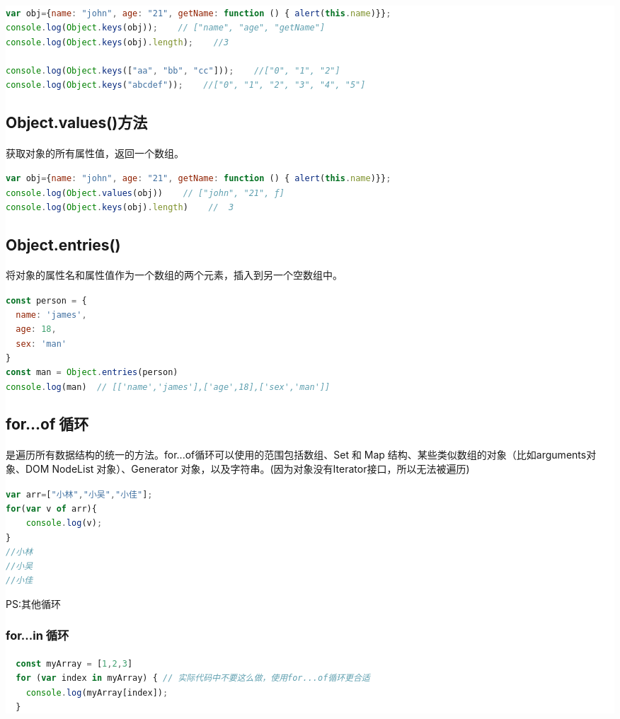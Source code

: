 ```JavaScript
var obj={name: "john", age: "21", getName: function () { alert(this.name)}};
console.log(Object.keys(obj));    // ["name", "age", "getName"]
console.log(Object.keys(obj).length);    //3

console.log(Object.keys(["aa", "bb", "cc"]));    //["0", "1", "2"]
console.log(Object.keys("abcdef"));    //["0", "1", "2", "3", "4", "5"]
```

## Object.values()方法

获取对象的所有属性值，返回一个数组。

```JavaScript
var obj={name: "john", age: "21", getName: function () { alert(this.name)}};
console.log(Object.values(obj))    // ["john", "21", ƒ]
console.log(Object.keys(obj).length)    //  3
```

## Object.entries()

将对象的属性名和属性值作为一个数组的两个元素，插入到另一个空数组中。

```javascript
const person = {
  name: 'james',
  age: 18,
  sex: 'man'
}
const man = Object.entries(person)
console.log(man)  // [['name','james'],['age',18],['sex','man']]
```

## for...of  循环

是遍历所有数据结构的统一的方法。for...of循环可以使用的范围包括数组、Set 和 Map 结构、某些类似数组的对象（比如arguments对象、DOM NodeList 对象）、Generator 对象，以及字符串。(因为对象没有Iterator接口，所以无法被遍历)

```javascript
var arr=["小林","小吴","小佳"];
for(var v of arr){
    console.log(v);	
}
//小林 
//小吴 
//小佳
```

PS:其他循环

### for...in 循环

```javascript
  const myArray = [1,2,3]
  for (var index in myArray) { // 实际代码中不要这么做，使用for...of循环更合适
    console.log(myArray[index]);
  }
```
